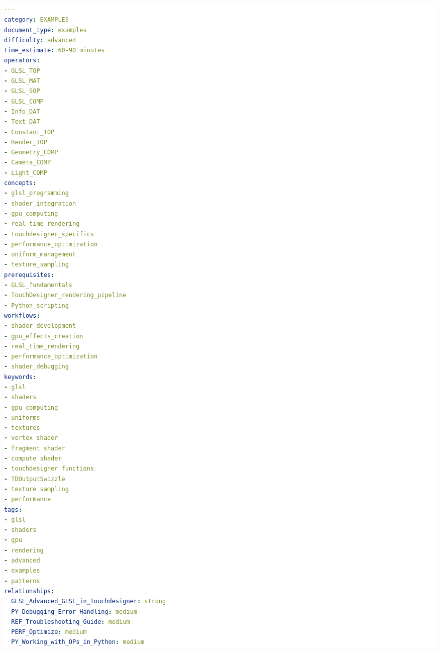 ```yaml
---
category: EXAMPLES
document_type: examples
difficulty: advanced
time_estimate: 60-90 minutes
operators:
- GLSL_TOP
- GLSL_MAT
- GLSL_SOP
- GLSL_COMP
- Info_DAT
- Text_DAT
- Constant_TOP
- Render_TOP
- Geometry_COMP
- Camera_COMP
- Light_COMP
concepts:
- glsl_programming
- shader_integration
- gpu_computing
- real_time_rendering
- touchdesigner_specifics
- performance_optimization
- uniform_management
- texture_sampling
prerequisites:
- GLSL_fundamentals
- TouchDesigner_rendering_pipeline
- Python_scripting
workflows:
- shader_development
- gpu_effects_creation
- real_time_rendering
- performance_optimization
- shader_debugging
keywords:
- glsl
- shaders
- gpu computing
- uniforms
- textures
- vertex shader
- fragment shader
- compute shader
- touchdesigner functions
- TDOutputSwizzle
- texture sampling
- performance
tags:
- glsl
- shaders
- gpu
- rendering
- advanced
- examples
- patterns
relationships:
  GLSL_Advanced_GLSL_in_Touchdesigner: strong
  PY_Debugging_Error_Handling: medium
  REF_Troubleshooting_Guide: medium
  PERF_Optimize: medium
  PY_Working_with_OPs_in_Python: medium
```